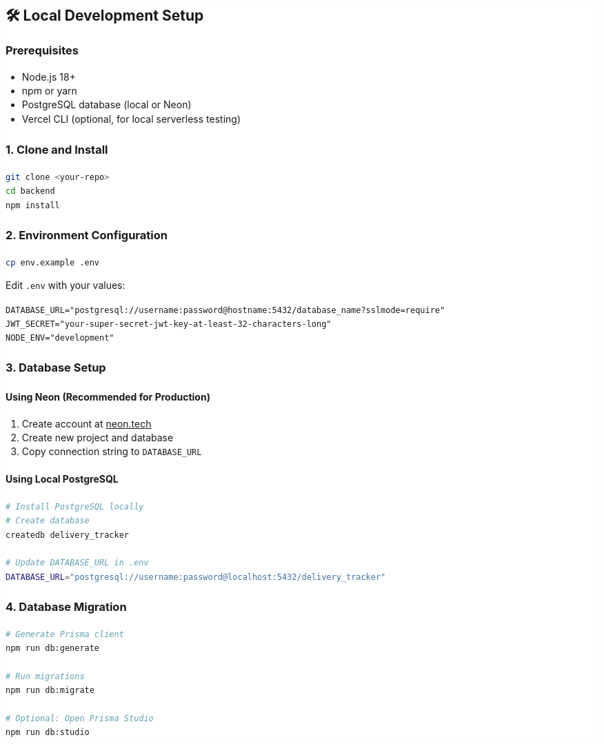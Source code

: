 ## 🛠️ Local Development Setup

### Prerequisites
- Node.js 18+ 
- npm or yarn
- PostgreSQL database (local or Neon)
- Vercel CLI (optional, for local serverless testing)

### 1. Clone and Install
```bash
git clone <your-repo>
cd backend
npm install
```

### 2. Environment Configuration
```bash
cp env.example .env
```

Edit `.env` with your values:
```env
DATABASE_URL="postgresql://username:password@hostname:5432/database_name?sslmode=require"
JWT_SECRET="your-super-secret-jwt-key-at-least-32-characters-long"
NODE_ENV="development"
```

### 3. Database Setup

#### Using Neon (Recommended for Production)
1. Create account at [neon.tech](https://neon.tech)
2. Create new project and database
3. Copy connection string to `DATABASE_URL`

#### Using Local PostgreSQL
```bash
# Install PostgreSQL locally
# Create database
createdb delivery_tracker

# Update DATABASE_URL in .env
DATABASE_URL="postgresql://username:password@localhost:5432/delivery_tracker"
```

### 4. Database Migration
```bash
# Generate Prisma client
npm run db:generate

# Run migrations
npm run db:migrate

# Optional: Open Prisma Studio
npm run db:studio
```
